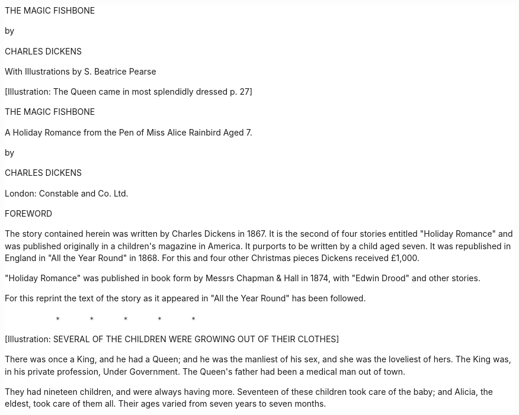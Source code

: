 ﻿THE MAGIC FISHBONE

by

CHARLES DICKENS

With Illustrations by S. Beatrice Pearse







[Illustration: The Queen came in most splendidly dressed p. 27]


THE MAGIC FISHBONE

A Holiday Romance
from the Pen of
Miss Alice Rainbird
Aged 7.

by

CHARLES DICKENS



London: Constable and Co. Ltd.




FOREWORD


The story contained herein was written by Charles Dickens in 1867. It is
the second of four stories entitled "Holiday Romance" and was published
originally in a children's magazine in America. It purports to be written
by a child aged seven. It was republished in England in "All the Year
Round" in 1868. For this and four other Christmas pieces Dickens received
£1,000.

"Holiday Romance" was published in book form by Messrs Chapman & Hall in
1874, with "Edwin Drood" and other stories.

For this reprint the text of the story as it appeared in "All the Year
Round" has been followed.


                *       *       *       *       *


[Illustration: SEVERAL OF THE CHILDREN WERE GROWING OUT OF THEIR CLOTHES]

There was once a King, and he had a Queen; and he was the manliest of
his sex, and she was the loveliest of hers. The King was, in his private
profession, Under Government. The Queen's father had been a medical man
out of town.

They had nineteen children, and were always having more. Seventeen of
these children took care of the baby; and Alicia, the eldest, took care
of them all. Their ages varied from seven years to seven months.
